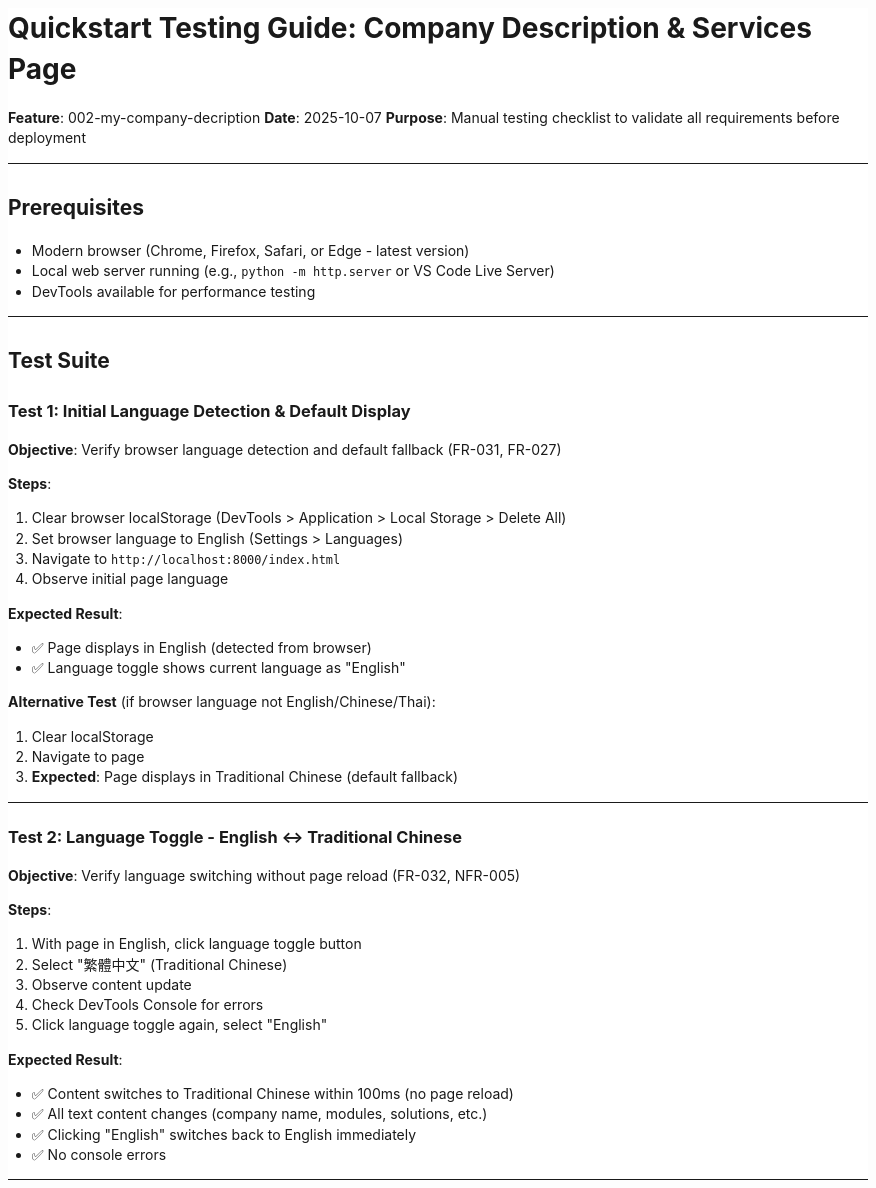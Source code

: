 # Quickstart Testing Guide: Company Description & Services Page

**Feature**: 002-my-company-decription
**Date**: 2025-10-07
**Purpose**: Manual testing checklist to validate all requirements before deployment

---

## Prerequisites

- Modern browser (Chrome, Firefox, Safari, or Edge - latest version)
- Local web server running (e.g., `python -m http.server` or VS Code Live Server)
- DevTools available for performance testing

---

## Test Suite

### Test 1: Initial Language Detection & Default Display

**Objective**: Verify browser language detection and default fallback (FR-031, FR-027)

**Steps**:
1. Clear browser localStorage (DevTools > Application > Local Storage > Delete All)
2. Set browser language to English (Settings > Languages)
3. Navigate to `http://localhost:8000/index.html`
4. Observe initial page language

**Expected Result**:
- ✅ Page displays in English (detected from browser)
- ✅ Language toggle shows current language as "English"

**Alternative Test** (if browser language not English/Chinese/Thai):
1. Clear localStorage
2. Navigate to page
3. **Expected**: Page displays in Traditional Chinese (default fallback)

---

### Test 2: Language Toggle - English ↔ Traditional Chinese

**Objective**: Verify language switching without page reload (FR-032, NFR-005)

**Steps**:
1. With page in English, click language toggle button
2. Select "繁體中文" (Traditional Chinese)
3. Observe content update
4. Check DevTools Console for errors
5. Click language toggle again, select "English"

**Expected Result**:
- ✅ Content switches to Traditional Chinese within 100ms (no page reload)
- ✅ All text content changes (company name, modules, solutions, etc.)
- ✅ Clicking "English" switches back to English immediately
- ✅ No console errors

---
